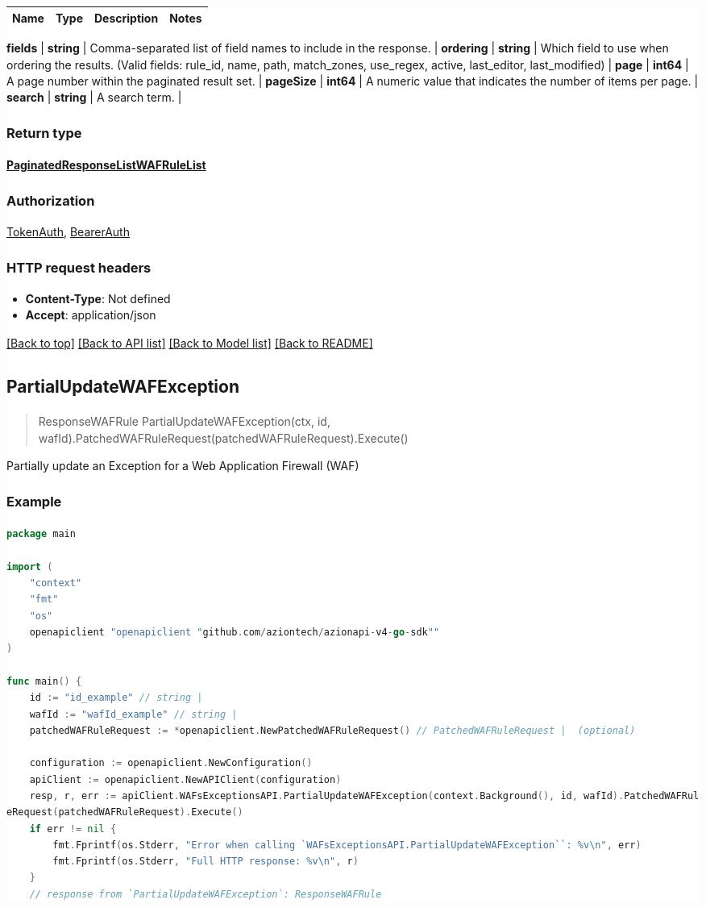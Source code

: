
Name | Type | Description  | Notes
------------- | ------------- | ------------- | -------------

 **fields** | **string** | Comma-separated list of field names to include in the response. | 
 **ordering** | **string** | Which field to use when ordering the results. (Valid fields: rule_id, name, path, match_zones, use_regex, active, last_editor, last_modified) | 
 **page** | **int64** | A page number within the paginated result set. | 
 **pageSize** | **int64** | A numeric value that indicates the number of items per page. | 
 **search** | **string** | A search term. | 

### Return type

[**PaginatedResponseListWAFRuleList**](PaginatedResponseListWAFRuleList.md)

### Authorization

[TokenAuth](../README.md#TokenAuth), [BearerAuth](../README.md#BearerAuth)

### HTTP request headers

- **Content-Type**: Not defined
- **Accept**: application/json

[[Back to top]](#) [[Back to API list]](../README.md#documentation-for-api-endpoints)
[[Back to Model list]](../README.md#documentation-for-models)
[[Back to README]](../README.md)


## PartialUpdateWAFException

> ResponseWAFRule PartialUpdateWAFException(ctx, id, wafId).PatchedWAFRuleRequest(patchedWAFRuleRequest).Execute()

Partially update an Exception for a Web Application Firewall (WAF)



### Example

```go
package main

import (
	"context"
	"fmt"
	"os"
	openapiclient "openapiclient "github.com/aziontech/azionapi-v4-go-sdk""
)

func main() {
	id := "id_example" // string | 
	wafId := "wafId_example" // string | 
	patchedWAFRuleRequest := *openapiclient.NewPatchedWAFRuleRequest() // PatchedWAFRuleRequest |  (optional)

	configuration := openapiclient.NewConfiguration()
	apiClient := openapiclient.NewAPIClient(configuration)
	resp, r, err := apiClient.WAFsExceptionsAPI.PartialUpdateWAFException(context.Background(), id, wafId).PatchedWAFRuleRequest(patchedWAFRuleRequest).Execute()
	if err != nil {
		fmt.Fprintf(os.Stderr, "Error when calling `WAFsExceptionsAPI.PartialUpdateWAFException``: %v\n", err)
		fmt.Fprintf(os.Stderr, "Full HTTP response: %v\n", r)
	}
	// response from `PartialUpdateWAFException`: ResponseWAFRule
```